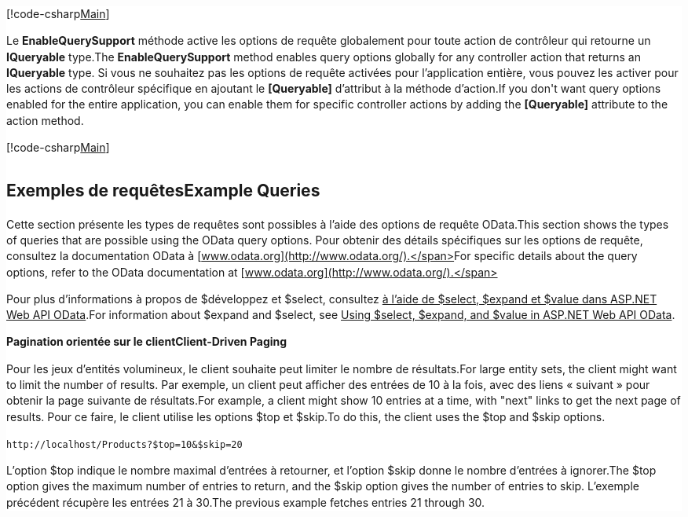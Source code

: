 [!code-csharp[Main](supporting-odata-query-options/samples/sample1.cs)]

<span data-ttu-id="903e7-139">Le **EnableQuerySupport** méthode active les options de requête globalement pour toute action de contrôleur qui retourne un **IQueryable** type.</span><span class="sxs-lookup"><span data-stu-id="903e7-139">The **EnableQuerySupport** method enables query options globally for any controller action that returns an **IQueryable** type.</span></span> <span data-ttu-id="903e7-140">Si vous ne souhaitez pas les options de requête activées pour l’application entière, vous pouvez les activer pour les actions de contrôleur spécifique en ajoutant le **[Queryable]** d’attribut à la méthode d’action.</span><span class="sxs-lookup"><span data-stu-id="903e7-140">If you don't want query options enabled for the entire application, you can enable them for specific controller actions by adding the **[Queryable]** attribute to the action method.</span></span>

[!code-csharp[Main](supporting-odata-query-options/samples/sample2.cs)]

<a id="examples"></a>
## <a name="example-queries"></a><span data-ttu-id="903e7-141">Exemples de requêtes</span><span class="sxs-lookup"><span data-stu-id="903e7-141">Example Queries</span></span>

<span data-ttu-id="903e7-142">Cette section présente les types de requêtes sont possibles à l’aide des options de requête OData.</span><span class="sxs-lookup"><span data-stu-id="903e7-142">This section shows the types of queries that are possible using the OData query options.</span></span> <span data-ttu-id="903e7-143">Pour obtenir des détails spécifiques sur les options de requête, consultez la documentation OData à [www.odata.org](http://www.odata.org/).</span><span class="sxs-lookup"><span data-stu-id="903e7-143">For specific details about the query options, refer to the OData documentation at [www.odata.org](http://www.odata.org/).</span></span>

<span data-ttu-id="903e7-144">Pour plus d’informations à propos de $développez et $select, consultez [à l’aide de $select, $expand et $value dans ASP.NET Web API OData](using-select-expand-and-value.md).</span><span class="sxs-lookup"><span data-stu-id="903e7-144">For information about $expand and $select, see [Using $select, $expand, and $value in ASP.NET Web API OData](using-select-expand-and-value.md).</span></span>

<span data-ttu-id="903e7-145">**Pagination orientée sur le client**</span><span class="sxs-lookup"><span data-stu-id="903e7-145">**Client-Driven Paging**</span></span>

<span data-ttu-id="903e7-146">Pour les jeux d’entités volumineux, le client souhaite peut limiter le nombre de résultats.</span><span class="sxs-lookup"><span data-stu-id="903e7-146">For large entity sets, the client might want to limit the number of results.</span></span> <span data-ttu-id="903e7-147">Par exemple, un client peut afficher des entrées de 10 à la fois, avec des liens « suivant » pour obtenir la page suivante de résultats.</span><span class="sxs-lookup"><span data-stu-id="903e7-147">For example, a client might show 10 entries at a time, with "next" links to get the next page of results.</span></span> <span data-ttu-id="903e7-148">Pour ce faire, le client utilise les options $top et $skip.</span><span class="sxs-lookup"><span data-stu-id="903e7-148">To do this, the client uses the $top and $skip options.</span></span>

`http://localhost/Products?$top=10&$skip=20`

<span data-ttu-id="903e7-149">L’option $top indique le nombre maximal d’entrées à retourner, et l’option $skip donne le nombre d’entrées à ignorer.</span><span class="sxs-lookup"><span data-stu-id="903e7-149">The $top option gives the maximum number of entries to return, and the $skip option gives the number of entries to skip.</span></span> <span data-ttu-id="903e7-150">L’exemple précédent récupère les entrées 21 à 30.</span><span class="sxs-lookup"><span data-stu-id="903e7-150">The previous example fetches entries 21 through 30.</span></span>
